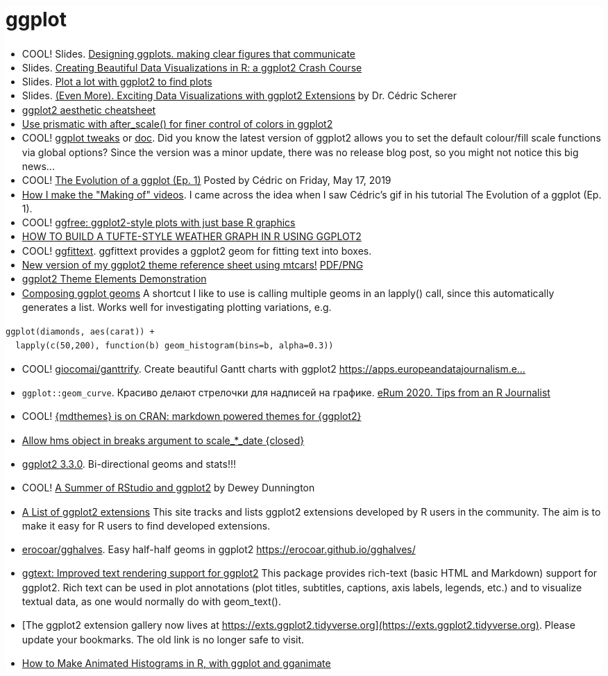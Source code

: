 # ggplot
- COOL! Slides. [Designing ggplots. making clear figures that communicate](https://designing-ggplots.netlify.app/#1)
- Slides. [Creating Beautiful Data Visualizations in R: a ggplot2 Crash Course](https://sctyner.github.io/talks/Conferences/user2020/#1)
- Slides. [Plot a lot with ggplot2 to find plots](https://prital.netlify.app/talks/rladies2021/rladies-ggplot2#1)
- Slides. [(Even More). Exciting Data Visualizations with ggplot2 Extensions](https://z3tt.github.io/exciting-extensions/slides.html#/title-slide) by Dr. Cédric Scherer
- [ggplot2 aesthetic cheatsheet](https://tinyurl.com/y3y8wyap)
- [Use prismatic with after_scale() for finer control of colors in ggplot2](https://www.hvitfeldt.me/blog/use-prismatic-with-after_scale-for-finer-control-of-colors-in-ggplot2/)
- COOL! [ggplot tweaks](https://twitter.com/yutannihilat_en/status/1287402204987396096) or [doc](https://ggplot2.tidyverse.org/reference/scale_colour_continuous.html). Did you know the latest version of ggplot2 allows you to set the default colour/fill scale functions via global options? Since the version was a minor update, there was no release blog post, so you might not notice this big news...
- COOL! [The Evolution of a ggplot (Ep. 1)](https://cedricscherer.netlify.app/2019/05/17/the-evolution-of-a-ggplot-ep.-1/) Posted by Cédric on Friday, May 17, 2019
- [How I make the "Making of" videos](https://karaman.is/blog/2020/07/making-of/). I came across the idea when I saw Cédric’s gif in his tutorial The Evolution of a ggplot (Ep. 1).
- COOL! [ggfree: ggplot2-style plots with just base R graphics](https://github.com/ArtPoon/ggfree)
- [HOW TO BUILD A TUFTE-STYLE WEATHER GRAPH IN R USING GGPLOT2](https://johndjohnson.info/post/how-to-build-a-tufte-style-weather-graph-in-r-using-ggplot2/)
- COOL! [ggfittext](https://wilkox.org/ggfittext/). ggfittext provides a ggplot2 geom for fitting text into boxes.
- [New version of my ggplot2 theme reference sheet using mtcars!](https://twitter.com/_isabellamb/status/1269815940629184514?s=20)
[PDF/PNG](https://isabella-b.com/blog/ggplot2-theme-elements-reference/)
- [ggplot2 Theme Elements Demonstration](https://henrywang.nl/ggplot2-theme-elements-demonstration/)
- [Composing ggplot geoms](https://twitter.com/grant_mcdermott/status/1275134627871481856?s=20) A shortcut I like to use is calling multiple geoms in an lapply() call, since this automatically generates a list. Works well for investigating plotting variations, e.g.
```
ggplot(diamonds, aes(carat)) +
  lapply(c(50,200), function(b) geom_histogram(bins=b, alpha=0.3))
```
- COOL! [giocomai/ganttrify](https://github.com/giocomai/ganttrify). Create beautiful Gantt charts with ggplot2 https://apps.europeandatajournalism.e…
- `ggplot::geom_curve`. Красиво делают стрелочки для надписей на графике. [eRum 2020. Tips from an R Journalist](http://www.machlis.com/eRum2020/#17)

- COOL! [{mdthemes} is on CRAN: markdown powered themes for {ggplot2}](https://thomasadventure.blog/posts/mdthemes-is-on-cran-markdown-powered-themes-for-ggplot2/)
- [Allow hms object in breaks argument to scale_*_date {closed}](https://github.com/tidyverse/ggplot2/issues/2894)
- [ggplot2 3.3.0](https://www.tidyverse.org/blog/2020/03/ggplot2-3-3-0/). Bi-directional geoms and stats!!!
- COOL! [A Summer of RStudio and ggplot2](https://education.rstudio.com/blog/2019/10/a-summer-of-rstudio-and-ggplot2/) by Dewey Dunnington
- [A List of ggplot2 extensions](https://exts.ggplot2.tidyverse.org/)
This site tracks and lists ggplot2 extensions developed by R users in the community.
The aim is to make it easy for R users to find developed extensions.
- [erocoar/gghalves](https://github.com/erocoar/gghalves). Easy half-half geoms in ggplot2 https://erocoar.github.io/gghalves/
- [ggtext: Improved text rendering support for ggplot2](https://wilkelab.org/ggtext/)
This package provides rich-text (basic HTML and Markdown) support for ggplot2. Rich text can be used in plot annotations (plot titles, subtitles, captions, axis labels, legends, etc.) and to visualize textual data, as one would normally do with geom_text().
- [The ggplot2 extension gallery now lives at https://exts.ggplot2.tidyverse.org](https://exts.ggplot2.tidyverse.org). Please update your bookmarks. The old link is no longer safe to visit.
- [How to Make Animated Histograms in R, with ggplot and gganimate](https://flowingdata.com/2020/05/13/animated-histograms-ggplot-gganimate/)